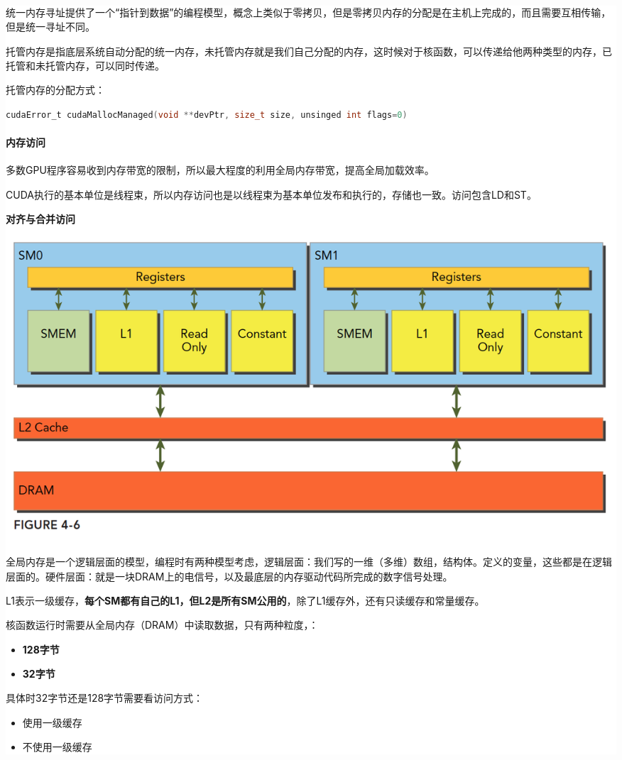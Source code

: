 统一内存寻址提供了一个“指针到数据”的编程模型，概念上类似于零拷贝，但是零拷贝内存的分配是在主机上完成的，而且需要互相传输，但是统一寻址不同。

托管内存是指底层系统自动分配的统一内存，未托管内存就是我们自己分配的内存，这时候对于核函数，可以传递给他两种类型的内存，已托管和未托管内存，可以同时传递。

托管内存的分配方式：

```c
cudaError_t cudaMallocManaged(void **devPtr, size_t size, unsinged int flags=0)
```

#### 内存访问

多数GPU程序容易收到内存带宽的限制，所以最大程度的利用全局内存带宽，提高全局加载效率。

CUDA执行的基本单位是线程束，所以内存访问也是以线程束为基本单位发布和执行的，存储也一致。访问包含LD和ST。

**对齐与合并访问**

![](../../assert/LD_ST.png)

全局内存是一个逻辑层面的模型，编程时有两种模型考虑，逻辑层面：我们写的一维（多维）数组，结构体。定义的变量，这些都是在逻辑层面的。硬件层面：就是一块DRAM上的电信号，以及最底层的内存驱动代码所完成的数字信号处理。

L1表示一级缓存，**每个SM都有自己的L1，但L2是所有SM公用的**，除了L1缓存外，还有只读缓存和常量缓存。

核函数运行时需要从全局内存（DRAM）中读取数据，只有两种粒度，：

- **128字节**

- **32字节**

具体时32字节还是128字节需要看访问方式：

- 使用一级缓存

- 不使用一级缓存
